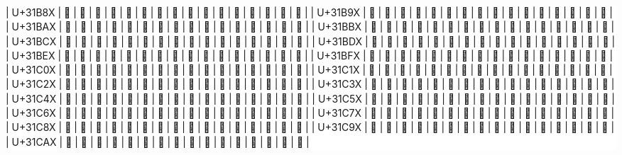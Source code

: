 | U+31B8X | &#x31B80; | &#x31B81; | &#x31B82; | &#x31B83; | &#x31B84; | &#x31B85; | &#x31B86; | &#x31B87; | &#x31B88; | &#x31B89; | &#x31B8A; | &#x31B8B; | &#x31B8C; | &#x31B8D; | &#x31B8E; | &#x31B8F; |
| U+31B9X | &#x31B90; | &#x31B91; | &#x31B92; | &#x31B93; | &#x31B94; | &#x31B95; | &#x31B96; | &#x31B97; | &#x31B98; | &#x31B99; | &#x31B9A; | &#x31B9B; | &#x31B9C; | &#x31B9D; | &#x31B9E; | &#x31B9F; |
| U+31BAX | &#x31BA0; | &#x31BA1; | &#x31BA2; | &#x31BA3; | &#x31BA4; | &#x31BA5; | &#x31BA6; | &#x31BA7; | &#x31BA8; | &#x31BA9; | &#x31BAA; | &#x31BAB; | &#x31BAC; | &#x31BAD; | &#x31BAE; | &#x31BAF; |
| U+31BBX | &#x31BB0; | &#x31BB1; | &#x31BB2; | &#x31BB3; | &#x31BB4; | &#x31BB5; | &#x31BB6; | &#x31BB7; | &#x31BB8; | &#x31BB9; | &#x31BBA; | &#x31BBB; | &#x31BBC; | &#x31BBD; | &#x31BBE; | &#x31BBF; |
| U+31BCX | &#x31BC0; | &#x31BC1; | &#x31BC2; | &#x31BC3; | &#x31BC4; | &#x31BC5; | &#x31BC6; | &#x31BC7; | &#x31BC8; | &#x31BC9; | &#x31BCA; | &#x31BCB; | &#x31BCC; | &#x31BCD; | &#x31BCE; | &#x31BCF; |
| U+31BDX | &#x31BD0; | &#x31BD1; | &#x31BD2; | &#x31BD3; | &#x31BD4; | &#x31BD5; | &#x31BD6; | &#x31BD7; | &#x31BD8; | &#x31BD9; | &#x31BDA; | &#x31BDB; | &#x31BDC; | &#x31BDD; | &#x31BDE; | &#x31BDF; |
| U+31BEX | &#x31BE0; | &#x31BE1; | &#x31BE2; | &#x31BE3; | &#x31BE4; | &#x31BE5; | &#x31BE6; | &#x31BE7; | &#x31BE8; | &#x31BE9; | &#x31BEA; | &#x31BEB; | &#x31BEC; | &#x31BED; | &#x31BEE; | &#x31BEF; |
| U+31BFX | &#x31BF0; | &#x31BF1; | &#x31BF2; | &#x31BF3; | &#x31BF4; | &#x31BF5; | &#x31BF6; | &#x31BF7; | &#x31BF8; | &#x31BF9; | &#x31BFA; | &#x31BFB; | &#x31BFC; | &#x31BFD; | &#x31BFE; | &#x31BFF; |
| U+31C0X | &#x31C00; | &#x31C01; | &#x31C02; | &#x31C03; | &#x31C04; | &#x31C05; | &#x31C06; | &#x31C07; | &#x31C08; | &#x31C09; | &#x31C0A; | &#x31C0B; | &#x31C0C; | &#x31C0D; | &#x31C0E; | &#x31C0F; |
| U+31C1X | &#x31C10; | &#x31C11; | &#x31C12; | &#x31C13; | &#x31C14; | &#x31C15; | &#x31C16; | &#x31C17; | &#x31C18; | &#x31C19; | &#x31C1A; | &#x31C1B; | &#x31C1C; | &#x31C1D; | &#x31C1E; | &#x31C1F; |
| U+31C2X | &#x31C20; | &#x31C21; | &#x31C22; | &#x31C23; | &#x31C24; | &#x31C25; | &#x31C26; | &#x31C27; | &#x31C28; | &#x31C29; | &#x31C2A; | &#x31C2B; | &#x31C2C; | &#x31C2D; | &#x31C2E; | &#x31C2F; |
| U+31C3X | &#x31C30; | &#x31C31; | &#x31C32; | &#x31C33; | &#x31C34; | &#x31C35; | &#x31C36; | &#x31C37; | &#x31C38; | &#x31C39; | &#x31C3A; | &#x31C3B; | &#x31C3C; | &#x31C3D; | &#x31C3E; | &#x31C3F; |
| U+31C4X | &#x31C40; | &#x31C41; | &#x31C42; | &#x31C43; | &#x31C44; | &#x31C45; | &#x31C46; | &#x31C47; | &#x31C48; | &#x31C49; | &#x31C4A; | &#x31C4B; | &#x31C4C; | &#x31C4D; | &#x31C4E; | &#x31C4F; |
| U+31C5X | &#x31C50; | &#x31C51; | &#x31C52; | &#x31C53; | &#x31C54; | &#x31C55; | &#x31C56; | &#x31C57; | &#x31C58; | &#x31C59; | &#x31C5A; | &#x31C5B; | &#x31C5C; | &#x31C5D; | &#x31C5E; | &#x31C5F; |
| U+31C6X | &#x31C60; | &#x31C61; | &#x31C62; | &#x31C63; | &#x31C64; | &#x31C65; | &#x31C66; | &#x31C67; | &#x31C68; | &#x31C69; | &#x31C6A; | &#x31C6B; | &#x31C6C; | &#x31C6D; | &#x31C6E; | &#x31C6F; |
| U+31C7X | &#x31C70; | &#x31C71; | &#x31C72; | &#x31C73; | &#x31C74; | &#x31C75; | &#x31C76; | &#x31C77; | &#x31C78; | &#x31C79; | &#x31C7A; | &#x31C7B; | &#x31C7C; | &#x31C7D; | &#x31C7E; | &#x31C7F; |
| U+31C8X | &#x31C80; | &#x31C81; | &#x31C82; | &#x31C83; | &#x31C84; | &#x31C85; | &#x31C86; | &#x31C87; | &#x31C88; | &#x31C89; | &#x31C8A; | &#x31C8B; | &#x31C8C; | &#x31C8D; | &#x31C8E; | &#x31C8F; |
| U+31C9X | &#x31C90; | &#x31C91; | &#x31C92; | &#x31C93; | &#x31C94; | &#x31C95; | &#x31C96; | &#x31C97; | &#x31C98; | &#x31C99; | &#x31C9A; | &#x31C9B; | &#x31C9C; | &#x31C9D; | &#x31C9E; | &#x31C9F; |
| U+31CAX | &#x31CA0; | &#x31CA1; | &#x31CA2; | &#x31CA3; | &#x31CA4; | &#x31CA5; | &#x31CA6; | &#x31CA7; | &#x31CA8; | &#x31CA9; | &#x31CAA; | &#x31CAB; | &#x31CAC; | &#x31CAD; | &#x31CAE; | &#x31CAF; |

